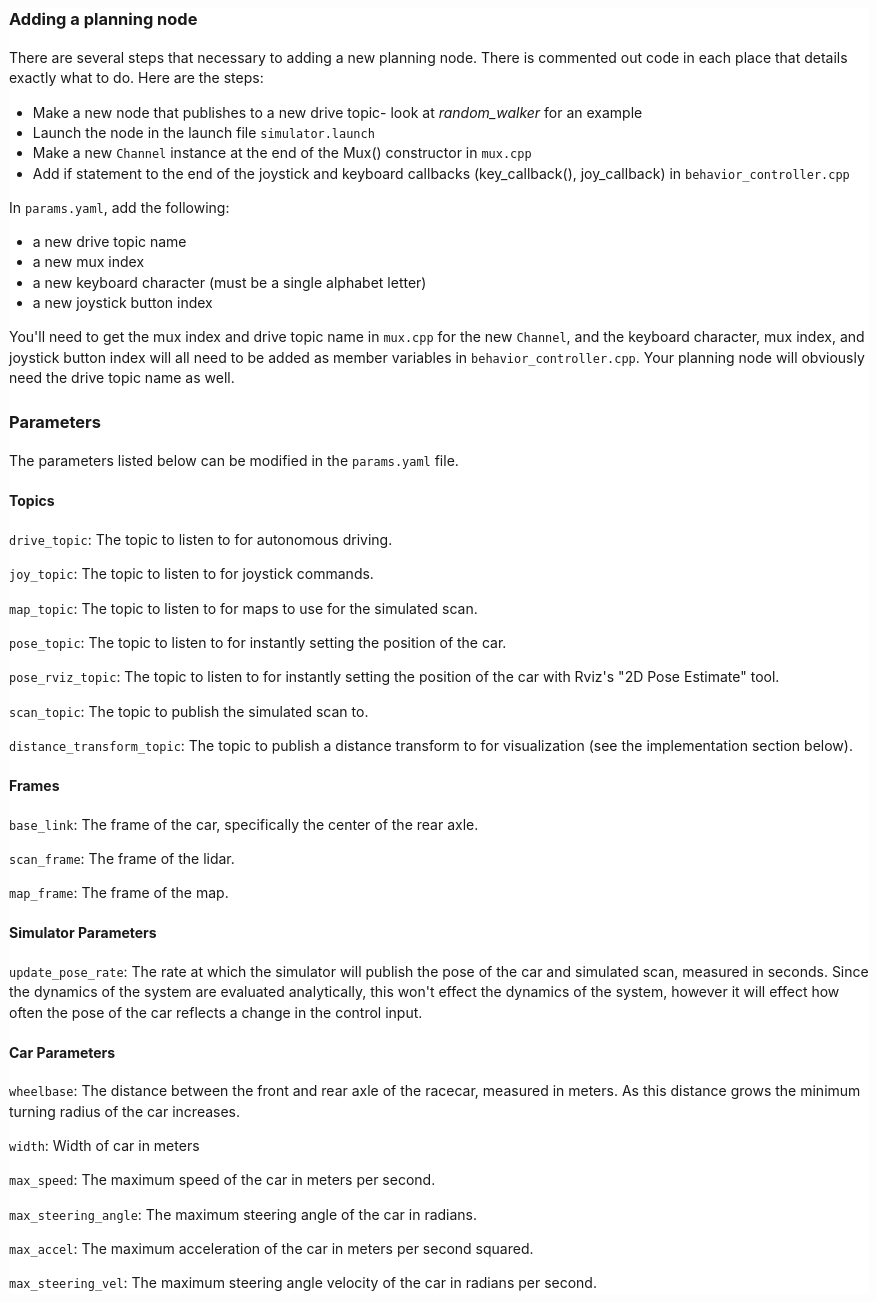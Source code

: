 ### Adding a planning node

There are several steps that necessary to adding a new planning node. There is commented out code in each place that details exactly what to do. Here are the steps:

* Make a new node that publishes to a new drive topic- look at *random_walker* for an example
* Launch the node in the launch file ```simulator.launch```
* Make a new ```Channel``` instance at the end of the Mux() constructor in ```mux.cpp```
* Add if statement to the end of the joystick and keyboard callbacks (key\_callback(), joy\_callback) in ```behavior_controller.cpp```

In ```params.yaml```, add the following:

* a new drive topic name
* a new mux index
* a new keyboard character (must be a single alphabet letter)
* a new joystick button index

You'll need to get the mux index and drive topic name in ```mux.cpp``` for the new ```Channel```, and the keyboard character, mux index, and joystick button index will all need to be added as member variables in ```behavior_controller.cpp```. Your planning node will obviously need the drive topic name as well.

### Parameters

The parameters listed below can be modified in the ```params.yaml``` file.

#### Topics

```drive_topic```: The topic to listen to for autonomous driving.

```joy_topic```: The topic to listen to for joystick commands.

```map_topic```: The topic to listen to for maps to use for the simulated scan.

```pose_topic```: The topic to listen to for instantly setting the position of the car.

```pose_rviz_topic```: The topic to listen to for instantly setting the position of the car with Rviz's "2D Pose Estimate" tool.

```scan_topic```: The topic to publish the simulated scan to.

```distance_transform_topic```: The topic to publish a distance transform to for visualization (see the implementation section below).


#### Frames

```base_link```: The frame of the car, specifically the center of the rear axle.

```scan_frame```: The frame of the lidar.

```map_frame```: The frame of the map.

#### Simulator Parameters

```update_pose_rate```: The rate at which the simulator will publish the pose of the car and simulated scan, measured in seconds. Since the dynamics of the system are evaluated analytically, this won't effect the dynamics of the system, however it will effect how often the pose of the car reflects a change in the control input.

#### Car Parameters

```wheelbase```: The distance between the front and rear axle of the racecar, measured in meters. As this distance grows the minimum turning radius of the car increases.

```width```: Width of car in meters

```max_speed```: The maximum speed of the car in meters per second.

```max_steering_angle```: The maximum steering angle of the car in radians.

```max_accel```: The maximum acceleration of the car in meters per second squared.

```max_steering_vel```: The maximum steering angle velocity of the car in radians per second.
```
